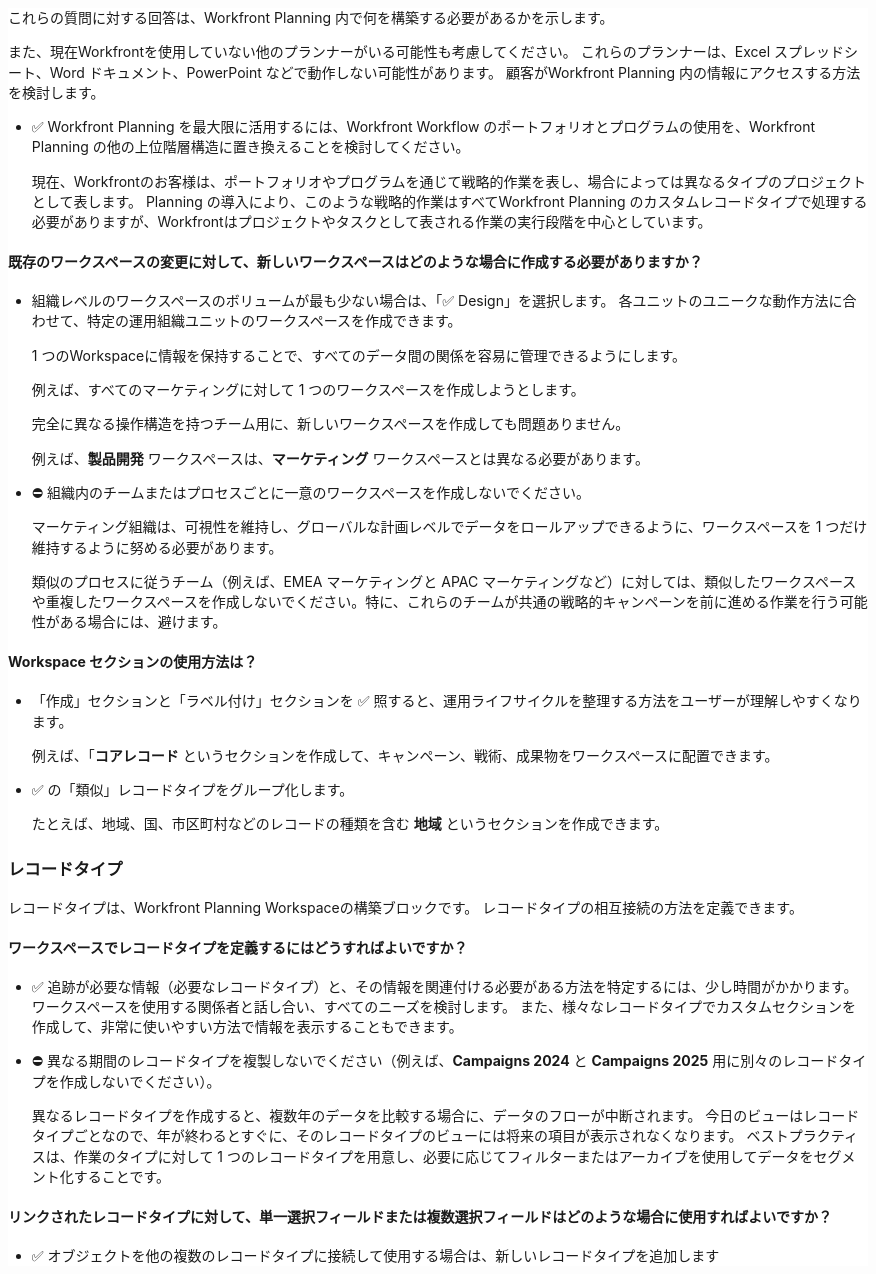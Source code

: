   これらの質問に対する回答は、Workfront Planning 内で何を構築する必要があるかを示します。

  また、現在Workfrontを使用していない他のプランナーがいる可能性も考慮してください。 これらのプランナーは、Excel スプレッドシート、Word ドキュメント、PowerPoint などで動作しない可能性があります。 顧客がWorkfront Planning 内の情報にアクセスする方法を検討します。

* ✅ Workfront Planning を最大限に活用するには、Workfront Workflow のポートフォリオとプログラムの使用を、Workfront Planning の他の上位階層構造に置き換えることを検討してください。

  現在、Workfrontのお客様は、ポートフォリオやプログラムを通じて戦略的作業を表し、場合によっては異なるタイプのプロジェクトとして表します。 Planning の導入により、このような戦略的作業はすべてWorkfront Planning のカスタムレコードタイプで処理する必要がありますが、Workfrontはプロジェクトやタスクとして表される作業の実行段階を中心としています。


#### 既存のワークスペースの変更に対して、新しいワークスペースはどのような場合に作成する必要がありますか？

* 組織レベルのワークスペースのボリュームが最も少ない場合は、「✅ Design」を選択します。 各ユニットのユニークな動作方法に合わせて、特定の運用組織ユニットのワークスペースを作成できます。

  1 つのWorkspaceに情報を保持することで、すべてのデータ間の関係を容易に管理できるようにします。

  例えば、すべてのマーケティングに対して 1 つのワークスペースを作成しようとします。

  完全に異なる操作構造を持つチーム用に、新しいワークスペースを作成しても問題ありません。

  例えば、**製品開発** ワークスペースは、**マーケティング** ワークスペースとは異なる必要があります。

* ⛔ 組織内のチームまたはプロセスごとに一意のワークスペースを作成しないでください。

  マーケティング組織は、可視性を維持し、グローバルな計画レベルでデータをロールアップできるように、ワークスペースを 1 つだけ維持するように努める必要があります。

  類似のプロセスに従うチーム（例えば、EMEA マーケティングと APAC マーケティングなど）に対しては、類似したワークスペースや重複したワークスペースを作成しないでください。特に、これらのチームが共通の戦略的キャンペーンを前に進める作業を行う可能性がある場合には、避けます。

#### Workspace セクションの使用方法は？

* 「作成」セクションと「ラベル付け」セクションを ✅ 照すると、運用ライフサイクルを整理する方法をユーザーが理解しやすくなります。

  例えば、「**コアレコード** というセクションを作成して、キャンペーン、戦術、成果物をワークスペースに配置できます。
* ✅ の「類似」レコードタイプをグループ化します。

  たとえば、地域、国、市区町村などのレコードの種類を含む **地域** というセクションを作成できます。

### レコードタイプ

レコードタイプは、Workfront Planning Workspaceの構築ブロックです。 レコードタイプの相互接続の方法を定義できます。


#### ワークスペースでレコードタイプを定義するにはどうすればよいですか？

* ✅ 追跡が必要な情報（必要なレコードタイプ）と、その情報を関連付ける必要がある方法を特定するには、少し時間がかかります。 ワークスペースを使用する関係者と話し合い、すべてのニーズを検討します。 また、様々なレコードタイプでカスタムセクションを作成して、非常に使いやすい方法で情報を表示することもできます。


* ⛔ 異なる期間のレコードタイプを複製しないでください（例えば、**Campaigns 2024** と **Campaigns 2025** 用に別々のレコードタイプを作成しないでください）。

  異なるレコードタイプを作成すると、複数年のデータを比較する場合に、データのフローが中断されます。 今日のビューはレコードタイプごとなので、年が終わるとすぐに、そのレコードタイプのビューには将来の項目が表示されなくなります。 ベストプラクティスは、作業のタイプに対して 1 つのレコードタイプを用意し、必要に応じてフィルターまたはアーカイブを使用してデータをセグメント化することです。

#### リンクされたレコードタイプに対して、単一選択フィールドまたは複数選択フィールドはどのような場合に使用すればよいですか？

* ✅ オブジェクトを他の複数のレコードタイプに接続して使用する場合は、新しいレコードタイプを追加します
